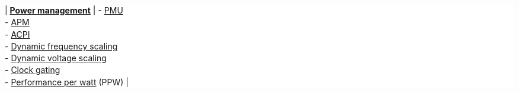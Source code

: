 | __[Power management](power%20management.md)__                                                                                                                                                                                                                                                                                                     | - [PMU](Power%20Management%20Unit.md) <br/> - [APM](Advanced%20Power%20Management.md) <br/> - [ACPI](ACPI.md) <br/> - [Dynamic frequency scaling](dynamic%20frequency%20scaling.md) <br/> - [Dynamic voltage scaling](dynamic%20voltage%20scaling.md) <br/> - [Clock gating](clock%20gating.md) <br/> - [Performance per watt](performance%20per%20watt.md) \(PPW\)                                                                                                                                                                                                                                                                                                                                                                                                                                                                                                                                                                                                                                                                                                                                                                                                                                                                                                                                                                                                                                                                                                                                                                                                                                                                                                                                                                                                                                                                                                                                                                                                                                                                                                                                                                                                                                                                                                                                                                                                                                                                                                                                                                                                                                                                                                                                                                                                                                                                                                                                                                                                                                                                                                                                                                                                                                                                                                                                                                                                                                                                                                                                                                                                                 |